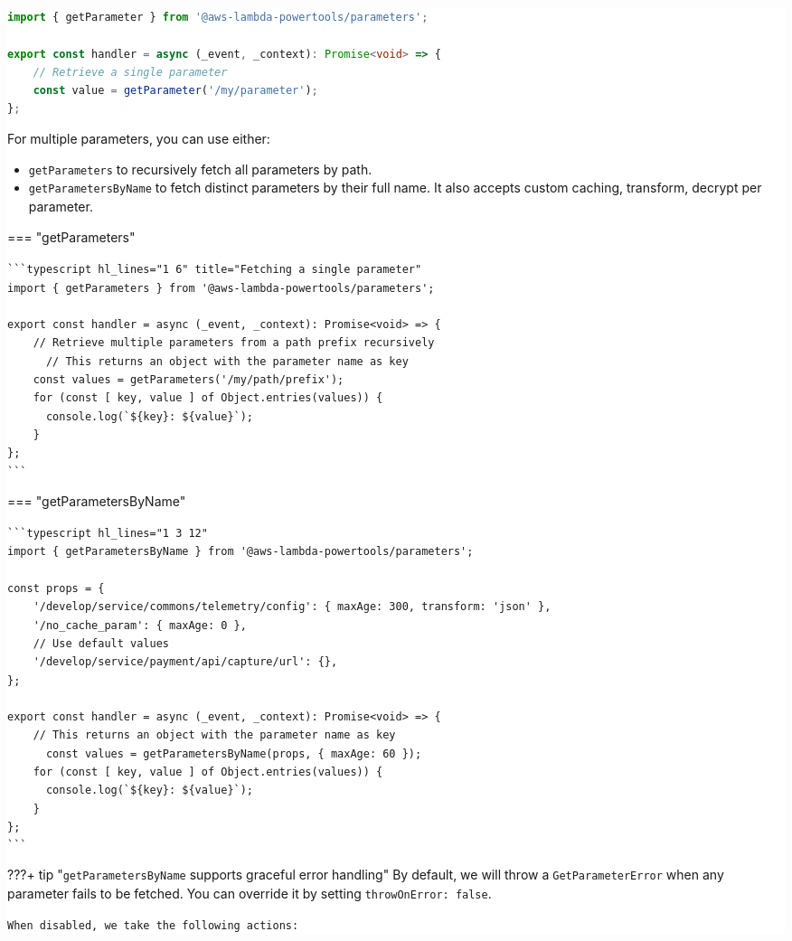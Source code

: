 ```typescript hl_lines="1 5" title="Fetching a single parameter"
import { getParameter } from '@aws-lambda-powertools/parameters';

export const handler = async (_event, _context): Promise<void> => {
    // Retrieve a single parameter
    const value = getParameter('/my/parameter');
};
```

For multiple parameters, you can use either:

* `getParameters` to recursively fetch all parameters by path.
* `getParametersByName` to fetch distinct parameters by their full name. It also accepts custom caching, transform, decrypt per parameter.

=== "getParameters"

    ```typescript hl_lines="1 6" title="Fetching a single parameter"
    import { getParameters } from '@aws-lambda-powertools/parameters';

    export const handler = async (_event, _context): Promise<void> => {
        // Retrieve multiple parameters from a path prefix recursively
    	  // This returns an object with the parameter name as key
        const values = getParameters('/my/path/prefix');
        for (const [ key, value ] of Object.entries(values)) {
          console.log(`${key}: ${value}`);
        }
    };
    ```

=== "getParametersByName"

    ```typescript hl_lines="1 3 12"
    import { getParametersByName } from '@aws-lambda-powertools/parameters';

    const props = {
        '/develop/service/commons/telemetry/config': { maxAge: 300, transform: 'json' },
        '/no_cache_param': { maxAge: 0 },
        // Use default values
        '/develop/service/payment/api/capture/url': {},
    };

    export const handler = async (_event, _context): Promise<void> => {
        // This returns an object with the parameter name as key
    	  const values = getParametersByName(props, { maxAge: 60 });
        for (const [ key, value ] of Object.entries(values)) {
          console.log(`${key}: ${value}`);
        }
    };
    ```

???+ tip "`getParametersByName` supports graceful error handling"
	By default, we will throw a `GetParameterError` when any parameter fails to be fetched. You can override it by setting `throwOnError: false`.

	When disabled, we take the following actions:
